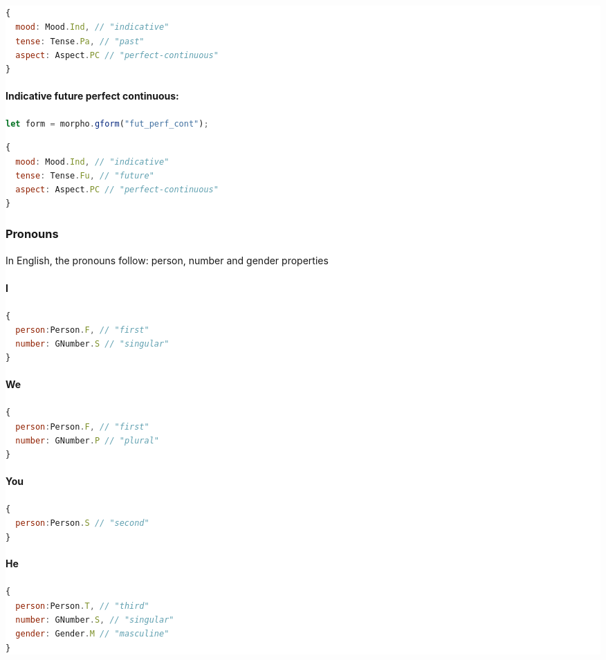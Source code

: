 ```javascript
{
  mood: Mood.Ind, // "indicative"
  tense: Tense.Pa, // "past"
  aspect: Aspect.PC // "perfect-continuous"
}
```

#### Indicative future perfect continuous:

```javascript
let form = morpho.gform("fut_perf_cont");
```

```javascript
{
  mood: Mood.Ind, // "indicative"
  tense: Tense.Fu, // "future"
  aspect: Aspect.PC // "perfect-continuous"
}
```

### Pronouns

In English, the pronouns follow: person, number and gender properties

#### I

```javascript
{
  person:Person.F, // "first"
  number: GNumber.S // "singular"
}
```

#### We

```javascript
{
  person:Person.F, // "first"
  number: GNumber.P // "plural"
}
```

#### You

```javascript
{
  person:Person.S // "second"
}
```

#### He

```javascript
{
  person:Person.T, // "third"
  number: GNumber.S, // "singular"
  gender: Gender.M // "masculine"
}
```
